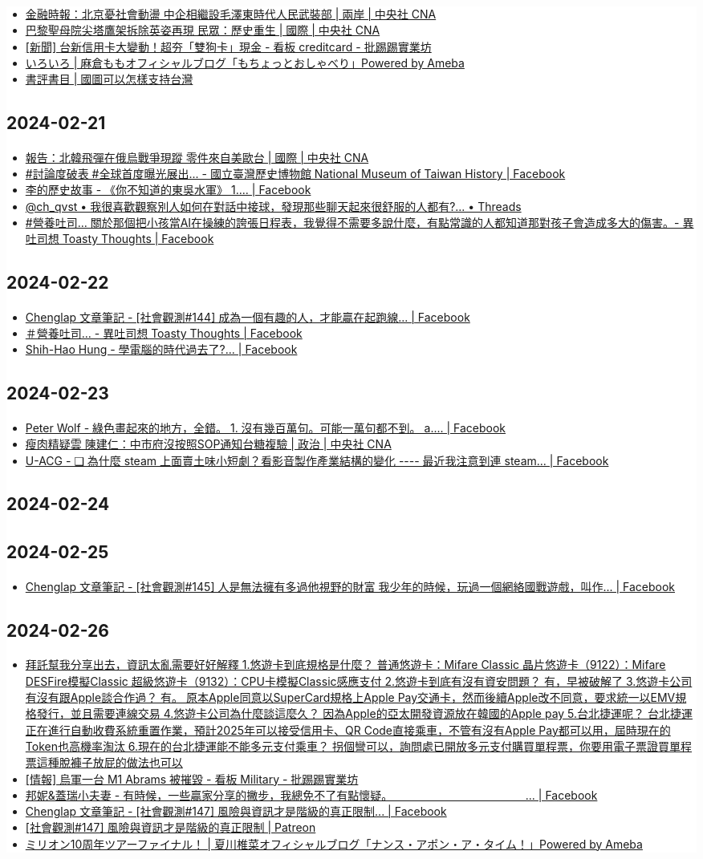 - [金融時報：北京憂社會動盪 中企相繼設毛澤東時代人民武裝部 | 兩岸 | 中央社 CNA](https://www.cna.com.tw/news/acn/202402200394.aspx)
- [巴黎聖母院尖塔鷹架拆除英姿再現 民眾：歷史重生 | 國際 | 中央社 CNA](https://www.cna.com.tw/news/aopl/202402200018.aspx)
- [[新聞] 台新信用卡大變動！超夯「雙狗卡」現金 - 看板 creditcard - 批踢踢實業坊](https://www.ptt.cc/bbs/creditcard/M.1708424101.A.997.html)
- [いろいろ | 麻倉ももオフィシャルブログ「もちょっとおしゃべり」Powered by Ameba](https://ameblo.jp/asakuramomoblog/entry-12841403298.html)
- [書評書目 | 國圖可以怎樣支持台灣](https://twrbooks.com.tw/article_detail/264)

## 2024-02-21

- [報告：北韓飛彈在俄烏戰爭現蹤 零件來自美歐台 | 國際 | 中央社 CNA](https://www.cna.com.tw/news/aopl/202402210026.aspx)
- [#討論度破表 #全球首度曝光展出... - 國立臺灣歷史博物館 National Museum of Taiwan History | Facebook](https://www.facebook.com/NMTH100/posts/pfbid0XRP4T2ip3tN3uGy5omcQwj2WuFusHGXket3q8Uokpy6bocsbG2fNNPSSkZmkEXJSl)
- [李的歷史故事 - 《你不知道的東吳水軍》 1.... | Facebook](https://www.facebook.com/leeshistory/posts/pfbid0MFY7vRQ3vqXhvK35MZC2N9x9jCD74VKUvxbhCpmX1dvYa1HnxkPz7ifm5KuvL9Tql)
- [@ch_qvst • 我很喜歡觀察別人如何在對話中接球，發現那些聊天起來很舒服的人都有?... • Threads](https://www.threads.net/@ch_qvst/post/C3iCNRjh-3f/)
- [#營養吐司... 關於那個把小孩當AI在操練的誇張日程表，我覺得不需要多說什麼，有點常識的人都知道那對孩子會造成多大的傷害。- 異吐司想 Toasty Thoughts | Facebook](https://www.facebook.com/story.php?story_fbid=904384085030582&id=100063769974682)

## 2024-02-22

- [Chenglap 文章筆記 - [社會觀測#144] 成為一個有趣的人，才能贏在起跑線... | Facebook](https://www.facebook.com/story.php?story_fbid=811205901051633&id=100064866900885)
- [＃營養吐司... - 異吐司想 Toasty Thoughts | Facebook](https://www.facebook.com/story.php?story_fbid=904701191665538&id=100063769974682)
- [Shih-Hao Hung - 學電腦的時代過去了?... | Facebook](https://www.facebook.com/story.php?story_fbid=24919024627713357&id=100000974924946)

## 2024-02-23

- [Peter Wolf - 綠色畫起來的地方，全錯。 1. 沒有幾百萬句。可能一萬句都不到。 a.... | Facebook](https://www.facebook.com/100001739426230/posts/7586365751431330/)
- [瘦肉精疑雲 陳建仁：中市府沒按照SOP通知台糖複驗 | 政治 | 中央社 CNA](https://www.cna.com.tw/news/aipl/202402230117.aspx)
- [U-ACG - ❑ 為什麼 steam 上面賣土味小短劇？看影音製作產業結構的變化 ---- 最近我注意到連 steam... | Facebook](https://www.facebook.com/100063892218342/posts/833001548839578/)

## 2024-02-24

## 2024-02-25

- [Chenglap 文章筆記 - [社會觀測#145] 人是無法擁有多過他視野的財富 我少年的時候，玩過一個網絡國戰遊戲，叫作... | Facebook](https://www.facebook.com/100064866900885/posts/812518647587025/)

## 2024-02-26

- [拜託幫我分享出去，資訊太亂需要好好解釋 1.悠遊卡到底規格是什麼？ 普通悠遊卡：Mifare Classic 晶片悠遊卡（9122）：Mifare DESFire模擬Classic 超級悠遊卡（9132）：CPU卡模擬Classic感應支付 2.悠遊卡到底有沒有資安問題？ 有，早被破解了 3.悠遊卡公司有沒有跟Apple談合作過？ 有。 原本Apple同意以SuperCard規格上Apple Pay交通卡，然而後續Apple改不同意，要求統一以EMV規格發行，並且需要連線交易 4.悠遊卡公司為什麼談這麼久？ 因為Apple的亞太開發資源放在韓國的Apple pay 5.台北捷運呢？ 台北捷運正在進行自動收費系統重置作業，預計2025年可以接受信用卡、QR Code直接乘車，不管有沒有Apple Pay都可以用，屆時現在的Token也高機率淘汰 6.現在的台北捷運能不能多元支付乘車？ 拐個彎可以，詢問處已開放多元支付購買單程票，你要用電子票證買單程票這種脫褲子放屁的做法也可以](https://www.threads.net/@gouer.desu/post/C3y85KAyNbJ/)
- [[情報] 烏軍一台 M1 Abrams 被摧毀 - 看板 Military - 批踢踢實業坊](https://www.ptt.cc/bbs/Military/M.1708957308.A.5A0.html)
- [邦妮&蓋瑞小夫妻 - 有時候，一些贏家分享的撇步，我總免不了有點懷疑。 ⠀⠀⠀⠀⠀ ⠀⠀⠀⠀⠀ ⠀⠀⠀⠀⠀... | Facebook](https://www.facebook.com/bunnyngary/posts/pfbid0QUBPkC5VYrzcv3CMCVxsEwr87Az2NqBdYtdj3oKVPzyt1BM3Mgg1P5o3qLk8PijUl)
- [Chenglap 文章筆記 - [社會觀測#147] 風險與資訊才是階級的真正限制... | Facebook](https://www.facebook.com/KowloonEmpire/posts/pfbid01FWZpL5ffJc8aJooRmiU6Mmr6co9Zs3b8fXeR8MKfrW6EZd97QkDH4dCbKpWgDdil)
- [[社會觀測#147] 風險與資訊才是階級的真正限制 | Patreon](https://www.patreon.com/posts/99219107)
- [ミリオン10周年ツアーファイナル！ | 夏川椎菜オフィシャルブログ「ナンス・アポン・ア・タイム！」Powered by Ameba](https://ameblo.jp/natsukawashiinablog/entry-12842147432.html)
